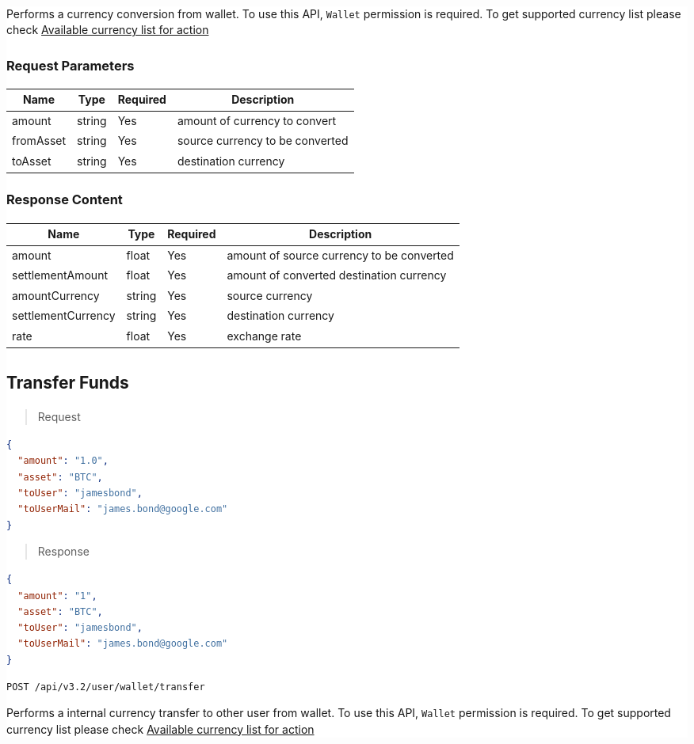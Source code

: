 Performs a currency conversion from wallet. To use this API, `Wallet` permission is required. To get supported currency list please check [Available currency list for action](#query-available-currency-list-for-wallet-action)

### Request Parameters

| Name      | Type   | Required | Description                     |
| ---       | ---    | ---      | ---                             |
| amount    | string | Yes      | amount of currency to convert   |
| fromAsset | string | Yes      | source currency to be converted |
| toAsset   | string | Yes      | destination currency            |

### Response Content

| Name               | Type   | Required | Description                               |
| ---                | ---    | ---      | ---                                       |
| amount             | float  | Yes      | amount of source currency to be converted |
| settlementAmount   | float  | Yes      | amount of converted destination currency  |
| amountCurrency     | string | Yes      | source currency                           |
| settlementCurrency | string | Yes      | destination currency                      |
| rate               | float  | Yes      | exchange rate                             |

## Transfer Funds

> Request

```json
{
  "amount": "1.0",
  "asset": "BTC",
  "toUser": "jamesbond",
  "toUserMail": "james.bond@google.com"
}
```

> Response

```json
{
  "amount": "1",
  "asset": "BTC",
  "toUser": "jamesbond",
  "toUserMail": "james.bond@google.com"
}
```

`POST /api/v3.2/user/wallet/transfer`

Performs a internal currency transfer to other user from wallet. To use this API, `Wallet` permission is required. To get supported currency list please check [Available currency list for action](#query-available-currency-list-for-wallet-action)
